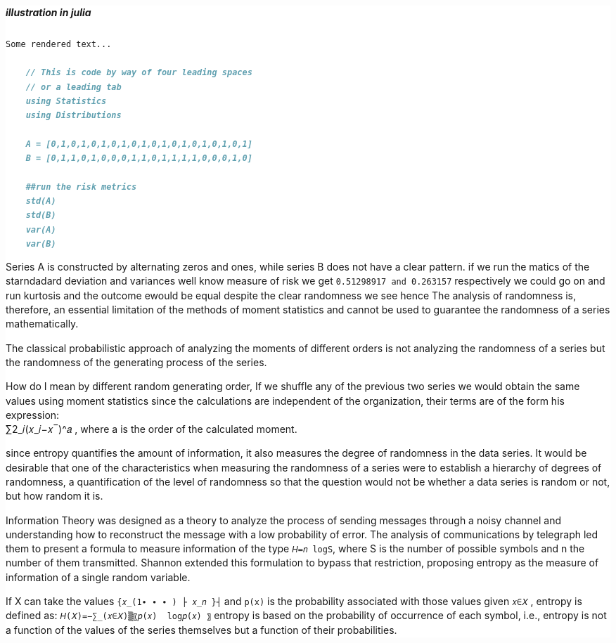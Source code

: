 ##### illustration in julia
````markdown
Some rendered text...

    // This is code by way of four leading spaces
    // or a leading tab
    using Statistics
    using Distributions

    A = [0,1,0,1,0,1,0,1,0,1,0,1,0,1,0,1,0,1,0,1]
    B = [0,1,1,0,1,0,0,0,1,1,0,1,1,1,1,0,0,0,1,0]
    
    ##run the risk metrics
    std(A) 
    std(B)
    var(A)
    var(B)

````

Series A is constructed by alternating zeros and ones, while series B does not have a clear pattern.
if we run the matics of the starndadard deviation and variances well know measure of risk we get ```0.51298917 and 0.263157``` respectively we could go on and run  kurtosis and the outcome ewould be equal despite the clear randomness we see hence The analysis of randomness is, therefore, an essential limitation of the methods of moment statistics and cannot be used to guarantee the randomness of a series mathematically.

The classical probabilistic approach of analyzing the moments of different orders is not analyzing the randomness of a series but the randomness of the generating process of the series.

How do I mean by different random generating order,
If we shuffle any of the previous two series we would obtain the same values using moment statistics since the calculations are independent of the organization, their terms are of the form his expression:  
 ∑2_𝑖(𝑥_𝑖−𝑥 ̅ )^𝑎 , where a is the order of the calculated moment.

since entropy quantifies the amount of information, it also measures the degree of randomness in the data series. It would be desirable that one of the characteristics when measuring the randomness of a series were to establish a hierarchy of degrees of randomness, a quantification of the level of randomness so that the question would not be whether a data series is random or not, but how random it is.

Information Theory was designed as a theory to analyze the process of sending messages through a noisy channel and understanding how to reconstruct the message with a low probability of error.
The analysis of communications by telegraph led them to present a formula to measure information of the type ```𝐻=𝑛 logS```, where S is the number of possible symbols and n the number of them transmitted.
Shannon extended this formulation to bypass that restriction, proposing entropy as the measure of information of a single random variable.

If  X can take the values ```{𝑥_(1∙ ∙ ∙ ) ├ 𝑥_𝑛 }┤``` and ```p(x)``` is the probability associated with those values given  ```𝑥∈𝑋``` , entropy is defined as:
                ```𝐻(𝑋)=−∑_(𝑥∈𝑋)▒〖𝑝(𝑥)  log⁡𝑝(𝑥) 〗```
entropy is based on the probability of occurrence of each symbol, i.e., entropy is not a function of the values of the series themselves but a function of their probabilities.
